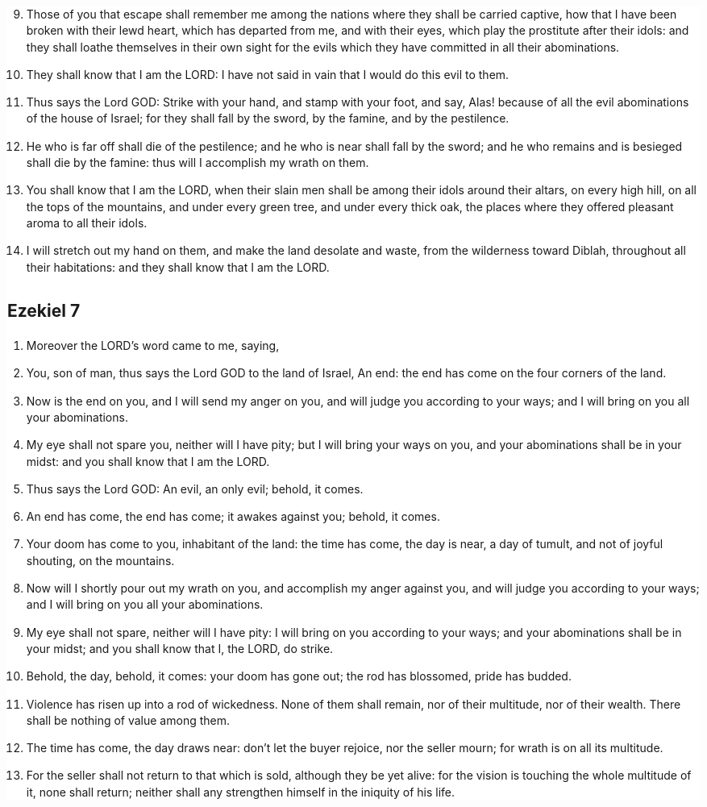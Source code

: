 9. Those of you that escape shall remember me among the nations where they shall be carried captive, how that I have been broken with their lewd heart, which has departed from me, and with their eyes, which play the prostitute after their idols: and they shall loathe themselves in their own sight for the evils which they have committed in all their abominations.

10. They shall know that I am the LORD: I have not said in vain that I would do this evil to them.

11. Thus says the Lord GOD: Strike with your hand, and stamp with your foot, and say, Alas! because of all the evil abominations of the house of Israel; for they shall fall by the sword, by the famine, and by the pestilence.

12. He who is far off shall die of the pestilence; and he who is near shall fall by the sword; and he who remains and is besieged shall die by the famine: thus will I accomplish my wrath on them.

13. You shall know that I am the LORD, when their slain men shall be among their idols around their altars, on every high hill, on all the tops of the mountains, and under every green tree, and under every thick oak, the places where they offered pleasant aroma to all their idols.

14. I will stretch out my hand on them, and make the land desolate and waste, from the wilderness toward Diblah, throughout all their habitations: and they shall know that I am the LORD.   

## Ezekiel 7

1. Moreover the LORD’s word came to me, saying,

2. You, son of man, thus says the Lord GOD to the land of Israel, An end: the end has come on the four corners of the land.

3. Now is the end on you, and I will send my anger on you, and will judge you according to your ways; and I will bring on you all your abominations.

4. My eye shall not spare you, neither will I have pity; but I will bring your ways on you, and your abominations shall be in your midst: and you shall know that I am the LORD.

5. Thus says the Lord GOD: An evil, an only evil; behold, it comes.

6. An end has come, the end has come; it awakes against you; behold, it comes.

7. Your doom has come to you, inhabitant of the land: the time has come, the day is near, a day of tumult, and not of joyful shouting, on the mountains.

8. Now will I shortly pour out my wrath on you, and accomplish my anger against you, and will judge you according to your ways; and I will bring on you all your abominations.

9. My eye shall not spare, neither will I have pity: I will bring on you according to your ways; and your abominations shall be in your midst; and you shall know that I, the LORD, do strike.

10. Behold, the day, behold, it comes: your doom has gone out; the rod has blossomed, pride has budded.

11. Violence has risen up into a rod of wickedness. None of them shall remain, nor of their multitude, nor of their wealth. There shall be nothing of value among them.

12. The time has come, the day draws near: don’t let the buyer rejoice, nor the seller mourn; for wrath is on all its multitude.

13. For the seller shall not return to that which is sold, although they be yet alive: for the vision is touching the whole multitude of it, none shall return; neither shall any strengthen himself in the iniquity of his life.
